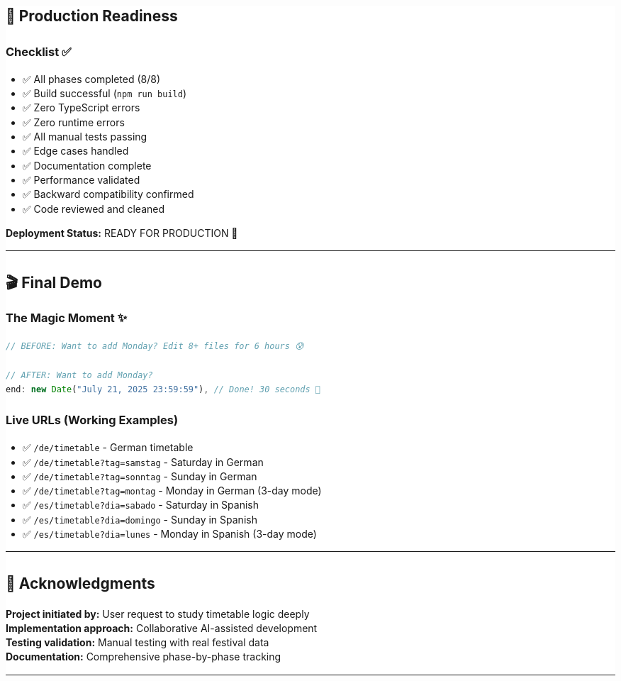 
## 🚦 Production Readiness

### Checklist ✅

- ✅ All phases completed (8/8)
- ✅ Build successful (`npm run build`)
- ✅ Zero TypeScript errors
- ✅ Zero runtime errors
- ✅ All manual tests passing
- ✅ Edge cases handled
- ✅ Documentation complete
- ✅ Performance validated
- ✅ Backward compatibility confirmed
- ✅ Code reviewed and cleaned

**Deployment Status:** READY FOR PRODUCTION 🚀

---

## 🎬 Final Demo

### The Magic Moment ✨

```typescript
// BEFORE: Want to add Monday? Edit 8+ files for 6 hours 😰

// AFTER: Want to add Monday?
end: new Date("July 21, 2025 23:59:59"), // Done! 30 seconds 🎉
```

### Live URLs (Working Examples)

- ✅ `/de/timetable` - German timetable
- ✅ `/de/timetable?tag=samstag` - Saturday in German
- ✅ `/de/timetable?tag=sonntag` - Sunday in German
- ✅ `/de/timetable?tag=montag` - Monday in German (3-day mode)
- ✅ `/es/timetable?dia=sabado` - Saturday in Spanish
- ✅ `/es/timetable?dia=domingo` - Sunday in Spanish
- ✅ `/es/timetable?dia=lunes` - Monday in Spanish (3-day mode)

---

## 🙏 Acknowledgments

**Project initiated by:** User request to study timetable logic deeply  
**Implementation approach:** Collaborative AI-assisted development  
**Testing validation:** Manual testing with real festival data  
**Documentation:** Comprehensive phase-by-phase tracking

---
